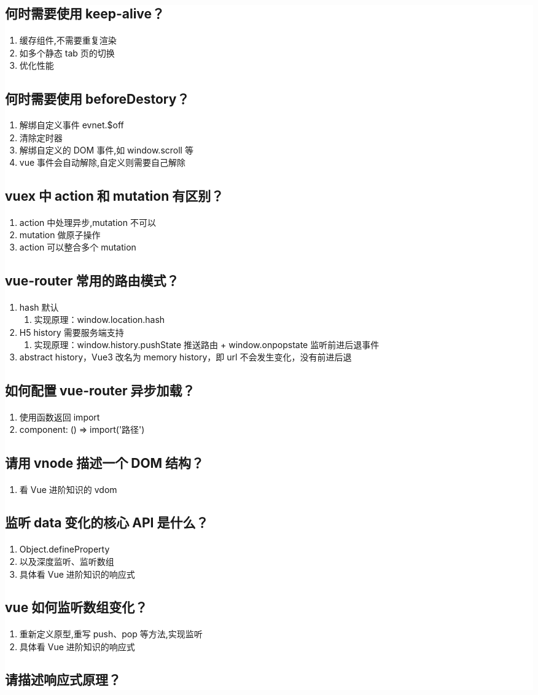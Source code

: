 ## 何时需要使用 keep-alive？

1.  缓存组件,不需要重复渲染
2.  如多个静态 tab 页的切换
3.  优化性能

## 何时需要使用 beforeDestory？

1.  解绑自定义事件 evnet.$off
2.  清除定时器
3.  解绑自定义的 DOM 事件,如 window.scroll 等
4.  vue 事件会自动解除,自定义则需要自己解除

## vuex 中 action 和 mutation 有区别？

1.  action 中处理异步,mutation 不可以
2.  mutation 做原子操作
3.  action 可以整合多个 mutation

## vue-router 常用的路由模式？

1. hash 默认
    1. 实现原理：window.location.hash
2. H5 history 需要服务端支持
    1. 实现原理：window.history.pushState 推送路由 + window.onpopstate 监听前进后退事件
3. abstract history，Vue3 改名为 memory history，即 url 不会发生变化，没有前进后退

## 如何配置 vue-router 异步加载？

1. 使用函数返回 import
2. component: () => import('路径')

## 请用 vnode 描述一个 DOM 结构？

1. 看 Vue 进阶知识的 vdom

## 监听 data 变化的核心 API 是什么？

1. Object.defineProperty
2. 以及深度监听、监听数组
3. 具体看 Vue 进阶知识的响应式

## vue 如何监听数组变化？

1.  重新定义原型,重写 push、pop 等方法,实现监听
2.  具体看 Vue 进阶知识的响应式

## 请描述响应式原理？

